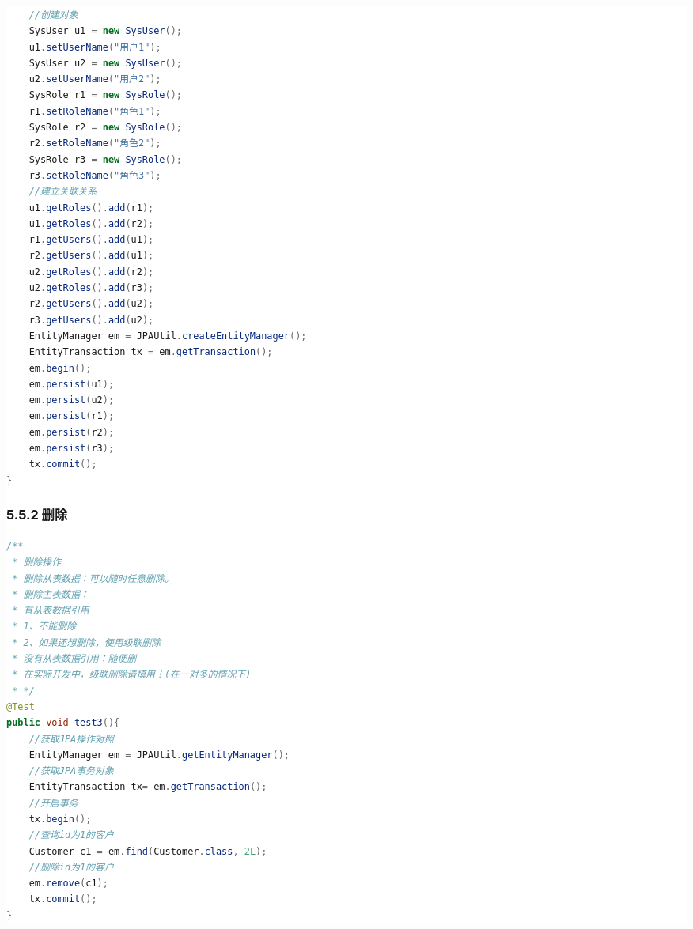 ```java
    //创建对象 
    SysUser u1 = new SysUser(); 
    u1.setUserName("用户1"); 
    SysUser u2 = new SysUser(); 
    u2.setUserName("用户2"); 
    SysRole r1 = new SysRole(); 
    r1.setRoleName("角色1"); 
    SysRole r2 = new SysRole(); 
    r2.setRoleName("角色2"); 
    SysRole r3 = new SysRole(); 
    r3.setRoleName("角色3"); 
    //建立关联关系 
    u1.getRoles().add(r1); 
    u1.getRoles().add(r2); 
    r1.getUsers().add(u1); 
    r2.getUsers().add(u1); 
    u2.getRoles().add(r2); 
    u2.getRoles().add(r3); 
    r2.getUsers().add(u2); 
    r3.getUsers().add(u2); 
    EntityManager em = JPAUtil.createEntityManager(); 
    EntityTransaction tx = em.getTransaction(); 
    em.begin(); 
    em.persist(u1); 
    em.persist(u2); 
    em.persist(r1); 
    em.persist(r2); 
    em.persist(r3); 
    tx.commit(); 
}
```

### 5.5.2 删除

```java
/** 
 * 删除操作 
 * 删除从表数据：可以随时任意删除。 
 * 删除主表数据： 
 * 有从表数据引用 
 * 1、不能删除 
 * 2、如果还想删除，使用级联删除 
 * 没有从表数据引用：随便删 
 * 在实际开发中，级联删除请慎用！(在一对多的情况下) 
 * */ 
@Test 
public void test3(){ 
    //获取JPA操作对照 
    EntityManager em = JPAUtil.getEntityManager(); 
    //获取JPA事务对象 
    EntityTransaction tx= em.getTransaction(); 
    //开启事务 
    tx.begin(); 
    //查询id为1的客户 
    Customer c1 = em.find(Customer.class, 2L); 
    //删除id为1的客户 
    em.remove(c1); 
    tx.commit(); 
} 
```
